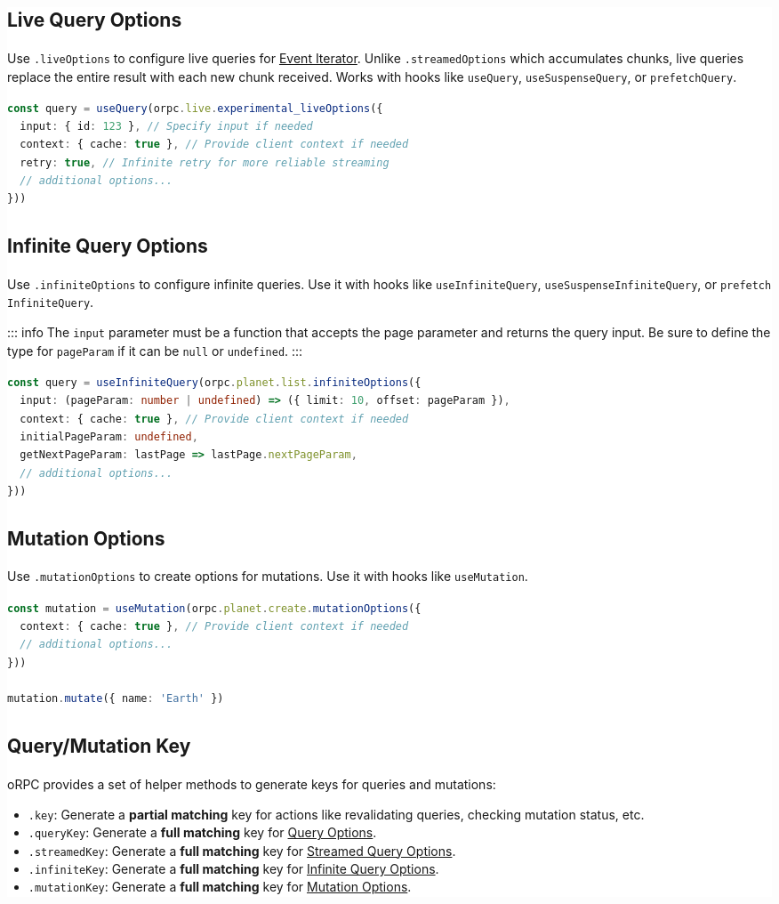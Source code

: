 ## Live Query Options

Use `.liveOptions` to configure live queries for [Event Iterator](/docs/event-iterator). Unlike `.streamedOptions` which accumulates chunks, live queries replace the entire result with each new chunk received. Works with hooks like `useQuery`, `useSuspenseQuery`, or `prefetchQuery`.

```ts
const query = useQuery(orpc.live.experimental_liveOptions({
  input: { id: 123 }, // Specify input if needed
  context: { cache: true }, // Provide client context if needed
  retry: true, // Infinite retry for more reliable streaming
  // additional options...
}))
```

## Infinite Query Options

Use `.infiniteOptions` to configure infinite queries. Use it with hooks like `useInfiniteQuery`, `useSuspenseInfiniteQuery`, or `prefetchInfiniteQuery`.

::: info
The `input` parameter must be a function that accepts the page parameter and returns the query input. Be sure to define the type for `pageParam` if it can be `null` or `undefined`.
:::

```ts
const query = useInfiniteQuery(orpc.planet.list.infiniteOptions({
  input: (pageParam: number | undefined) => ({ limit: 10, offset: pageParam }),
  context: { cache: true }, // Provide client context if needed
  initialPageParam: undefined,
  getNextPageParam: lastPage => lastPage.nextPageParam,
  // additional options...
}))
```

## Mutation Options

Use `.mutationOptions` to create options for mutations. Use it with hooks like `useMutation`.

```ts
const mutation = useMutation(orpc.planet.create.mutationOptions({
  context: { cache: true }, // Provide client context if needed
  // additional options...
}))

mutation.mutate({ name: 'Earth' })
```

## Query/Mutation Key

oRPC provides a set of helper methods to generate keys for queries and mutations:

- `.key`: Generate a **partial matching** key for actions like revalidating queries, checking mutation status, etc.
- `.queryKey`: Generate a **full matching** key for [Query Options](#query-options).
- `.streamedKey`: Generate a **full matching** key for [Streamed Query Options](#streamed-query-options).
- `.infiniteKey`: Generate a **full matching** key for [Infinite Query Options](#infinite-query-options).
- `.mutationKey`: Generate a **full matching** key for [Mutation Options](#mutation-options).
